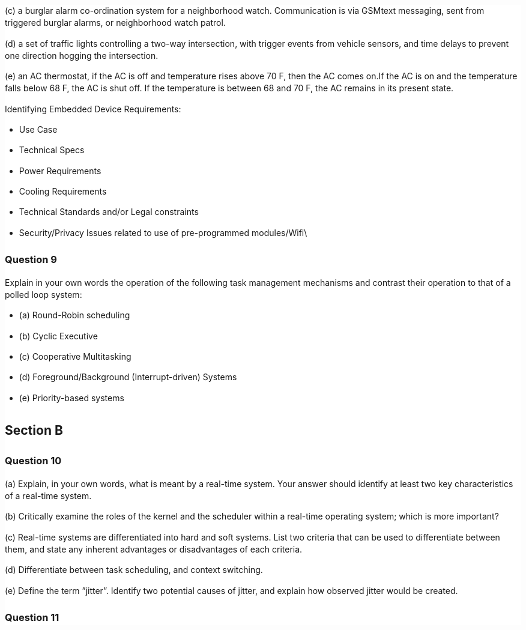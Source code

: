 (c) a burglar alarm co-ordination system for a neighborhood watch. Communication is via GSMtext messaging, sent from triggered burglar alarms, or neighborhood watch patrol.

(d) a set of traffic lights controlling a two-way intersection, with trigger events from vehicle sensors, and time delays to prevent one direction hogging the intersection.

(e) an AC thermostat, if the AC is off and temperature rises above 70 F, then the AC comes on.If the AC is on and the temperature falls below 68 F, the AC is shut off. If the temperature is between 68 and 70 F, the AC remains in its present state.

Identifying Embedded Device Requirements:

- Use Case

- Technical Specs

- Power Requirements

- Cooling Requirements

- Technical Standards and/or Legal constraints

- Security/Privacy Issues related to use of pre-programmed modules/Wifi\

### Question 9

Explain in your own words the operation of the following task management mechanisms and contrast
their operation to that of a polled loop system:

- (a) Round-Robin scheduling

- (b) Cyclic Executive

- (c) Cooperative Multitasking

- (d) Foreground/Background (Interrupt-driven) Systems

- (e) Priority-based systems

## Section B

### Question 10

(a) Explain, in your own words, what is meant by a real-time system. Your answer should
identify at least two key characteristics of a real-time system.

(b) Critically examine the roles of the kernel and the scheduler within a real-time operating system; which is more important?

(c) Real-time systems are differentiated into hard and soft systems. List two criteria that can be used to differentiate between them, and state any inherent advantages or disadvantages of each criteria.

(d) Differentiate between task scheduling, and context switching.

(e) Define the term ”jitter”. Identify two potential causes of jitter, and explain how observed jitter would be created.

### Question 11
